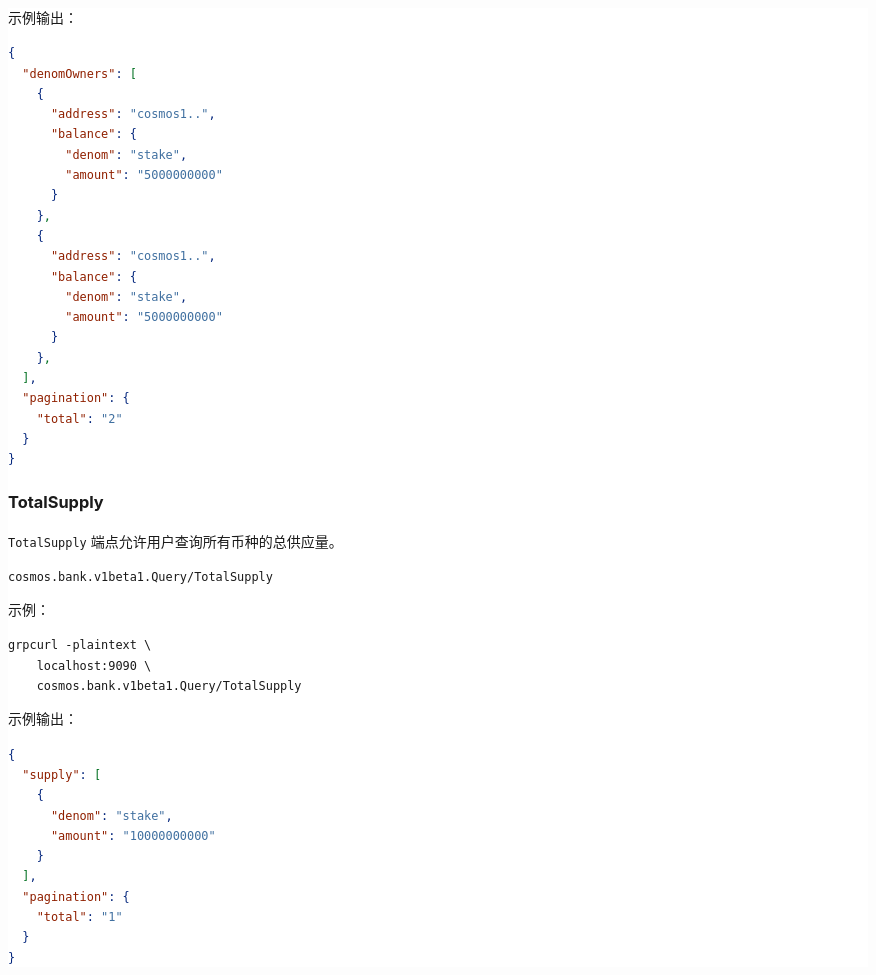 示例输出：

```json
{
  "denomOwners": [
    {
      "address": "cosmos1..",
      "balance": {
        "denom": "stake",
        "amount": "5000000000"
      }
    },
    {
      "address": "cosmos1..",
      "balance": {
        "denom": "stake",
        "amount": "5000000000"
      }
    },
  ],
  "pagination": {
    "total": "2"
  }
}
```

### TotalSupply

`TotalSupply` 端点允许用户查询所有币种的总供应量。

```shell
cosmos.bank.v1beta1.Query/TotalSupply
```

示例：

```shell
grpcurl -plaintext \
    localhost:9090 \
    cosmos.bank.v1beta1.Query/TotalSupply
```

示例输出：

```json
{
  "supply": [
    {
      "denom": "stake",
      "amount": "10000000000"
    }
  ],
  "pagination": {
    "total": "1"
  }
}
```
